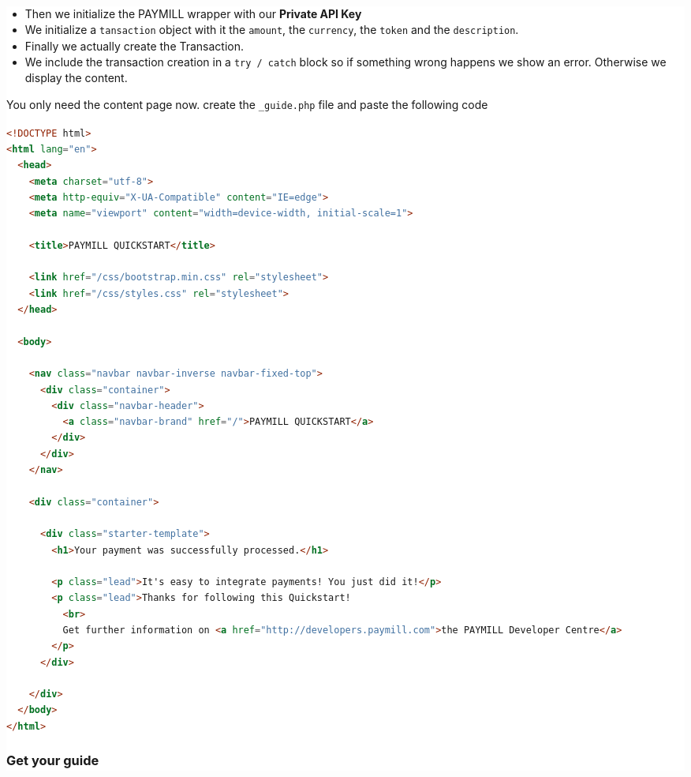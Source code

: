 - Then we initialize the PAYMILL wrapper with our **Private API Key**
- We initialize a `tansaction` object with it the `amount`, the `currency`, the `token` and the `description`.
- Finally we actually create the Transaction.
- We include the transaction creation in a `try / catch` block so if something wrong happens we show an error. Otherwise we display the content.

You only need the content page now. create the `_guide.php` file and paste the following code

```html
<!DOCTYPE html>
<html lang="en">
  <head>
    <meta charset="utf-8">
    <meta http-equiv="X-UA-Compatible" content="IE=edge">
    <meta name="viewport" content="width=device-width, initial-scale=1">

    <title>PAYMILL QUICKSTART</title>

    <link href="/css/bootstrap.min.css" rel="stylesheet">
    <link href="/css/styles.css" rel="stylesheet">
  </head>

  <body>

    <nav class="navbar navbar-inverse navbar-fixed-top">
      <div class="container">
        <div class="navbar-header">
          <a class="navbar-brand" href="/">PAYMILL QUICKSTART</a>
        </div>
      </div>
    </nav>

    <div class="container">

      <div class="starter-template">
        <h1>Your payment was successfully processed.</h1>

        <p class="lead">It's easy to integrate payments! You just did it!</p>
        <p class="lead">Thanks for following this Quickstart!
          <br>
          Get further information on <a href="http://developers.paymill.com">the PAYMILL Developer Centre</a>
        </p>
      </div>

    </div>
  </body>
</html>

```

### Get your guide
